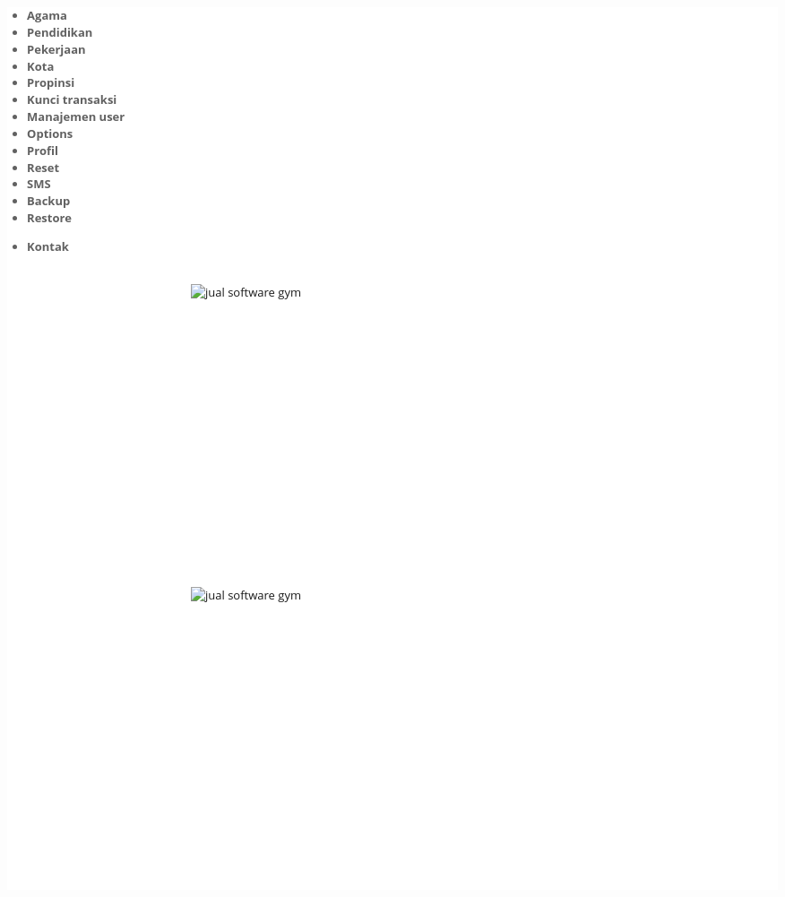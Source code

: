 </ul>
<ul style="background-color: white; box-sizing: border-box; color: #616161; font-family: &quot;Open Sans&quot;, sans-serif; font-size: 13px;">
<li style="box-sizing: border-box;"><b style="box-sizing: border-box;">Agama</b></li>
<li style="box-sizing: border-box;"><b style="box-sizing: border-box;">Pendidikan</b></li>
<li style="box-sizing: border-box;"><b style="box-sizing: border-box;">Pekerjaan</b></li>
<li style="box-sizing: border-box;"><b style="box-sizing: border-box;">Kota</b></li>
<li style="box-sizing: border-box;"><b style="box-sizing: border-box;">Propinsi</b></li>
<li style="box-sizing: border-box;"><b style="box-sizing: border-box;">Kunci transaksi</b></li>
<li style="box-sizing: border-box;"><b style="box-sizing: border-box;">Manajemen user</b></li>
<li style="box-sizing: border-box;"><b style="box-sizing: border-box;">Options</b></li>
<li style="box-sizing: border-box;"><b style="box-sizing: border-box;">Profil</b></li>
<li style="box-sizing: border-box;"><b style="box-sizing: border-box;">Reset</b></li>
<li style="box-sizing: border-box;"><b style="box-sizing: border-box;">SMS</b></li>
<li style="box-sizing: border-box;"><b style="box-sizing: border-box;">Backup</b></li>
<li style="box-sizing: border-box;"><b style="box-sizing: border-box;">Restore</b></li>
</ul>
<ul style="background-color: white; box-sizing: border-box; color: #616161; font-family: &quot;Open Sans&quot;, sans-serif; font-size: 13px;">
<li style="box-sizing: border-box;"><b style="box-sizing: border-box;">Kontak</b></li>
</ul>
<div style="background-color: white; box-sizing: border-box; color: #616161; font-family: &quot;Open Sans&quot;, sans-serif; font-size: 13px;">
<br /></div>
<div style="background-color: white; box-sizing: border-box; color: #616161; font-family: &quot;Open Sans&quot;, sans-serif; font-size: 13px;">
<a href="https://wongblajar.files.wordpress.com/2016/05/gym1.jpg" style="border: none; box-sizing: border-box; outline: none; text-decoration-line: none;"><img alt="jual software gym" class="aligncenter wp-image-6081 size-full" data-attachment-id="6081" data-comments-opened="1" data-image-description="" data-image-meta="{&quot;aperture&quot;:&quot;0&quot;,&quot;credit&quot;:&quot;&quot;,&quot;camera&quot;:&quot;&quot;,&quot;caption&quot;:&quot;&quot;,&quot;created_timestamp&quot;:&quot;0&quot;,&quot;copyright&quot;:&quot;&quot;,&quot;focal_length&quot;:&quot;0&quot;,&quot;iso&quot;:&quot;0&quot;,&quot;shutter_speed&quot;:&quot;0&quot;,&quot;title&quot;:&quot;&quot;,&quot;orientation&quot;:&quot;0&quot;}" data-image-title="gym1" data-large-file="https://wongblajar.files.wordpress.com/2016/05/gym1.jpg?w=450&amp;h=338?w=450" data-medium-file="https://wongblajar.files.wordpress.com/2016/05/gym1.jpg?w=450&amp;h=338?w=300" data-orig-file="https://wongblajar.files.wordpress.com/2016/05/gym1.jpg?w=450&amp;h=338" data-orig-size="1024,768" data-permalink="https://wongblajar.wordpress.com/2016/05/03/gratis-software-gym/gym1/" height="338" sizes="(max-width: 450px) 100vw, 450px" src="https://wongblajar.files.wordpress.com/2016/05/gym1.jpg?w=450&amp;h=338" srcset="https://wongblajar.files.wordpress.com/2016/05/gym1.jpg?w=450&amp;h=338 450w, https://wongblajar.files.wordpress.com/2016/05/gym1.jpg?w=900&amp;h=676 900w, https://wongblajar.files.wordpress.com/2016/05/gym1.jpg?w=150&amp;h=113 150w, https://wongblajar.files.wordpress.com/2016/05/gym1.jpg?w=300&amp;h=225 300w, https://wongblajar.files.wordpress.com/2016/05/gym1.jpg?w=768&amp;h=576 768w" style="border: none; box-sizing: border-box; color: inherit; display: block; height: auto; margin-left: auto; margin-right: auto; max-width: 100%; outline: none;" title="jual software gym" width="450" /></a></div>
<div style="background-color: white; box-sizing: border-box; color: #616161; font-family: &quot;Open Sans&quot;, sans-serif; font-size: 13px;">
<a href="https://wongblajar.files.wordpress.com/2016/05/gym2.jpg" style="border: none; box-sizing: border-box; outline: none; text-decoration-line: none;"><img alt="jual software gym" class="aligncenter wp-image-6082 size-full" data-attachment-id="6082" data-comments-opened="1" data-image-description="" data-image-meta="{&quot;aperture&quot;:&quot;0&quot;,&quot;credit&quot;:&quot;&quot;,&quot;camera&quot;:&quot;&quot;,&quot;caption&quot;:&quot;&quot;,&quot;created_timestamp&quot;:&quot;0&quot;,&quot;copyright&quot;:&quot;&quot;,&quot;focal_length&quot;:&quot;0&quot;,&quot;iso&quot;:&quot;0&quot;,&quot;shutter_speed&quot;:&quot;0&quot;,&quot;title&quot;:&quot;&quot;,&quot;orientation&quot;:&quot;0&quot;}" data-image-title="gym2" data-large-file="https://wongblajar.files.wordpress.com/2016/05/gym2.jpg?w=450&amp;h=338?w=450" data-medium-file="https://wongblajar.files.wordpress.com/2016/05/gym2.jpg?w=450&amp;h=338?w=300" data-orig-file="https://wongblajar.files.wordpress.com/2016/05/gym2.jpg?w=450&amp;h=338" data-orig-size="1024,768" data-permalink="https://wongblajar.wordpress.com/2016/05/03/gratis-software-gym/gym2/" height="338" sizes="(max-width: 450px) 100vw, 450px" src="https://wongblajar.files.wordpress.com/2016/05/gym2.jpg?w=450&amp;h=338" srcset="https://wongblajar.files.wordpress.com/2016/05/gym2.jpg?w=450&amp;h=338 450w, https://wongblajar.files.wordpress.com/2016/05/gym2.jpg?w=900&amp;h=676 900w, https://wongblajar.files.wordpress.com/2016/05/gym2.jpg?w=150&amp;h=113 150w, https://wongblajar.files.wordpress.com/2016/05/gym2.jpg?w=300&amp;h=225 300w, https://wongblajar.files.wordpress.com/2016/05/gym2.jpg?w=768&amp;h=576 768w" style="border: none; box-sizing: border-box; color: inherit; display: block; height: auto; margin-left: auto; margin-right: auto; max-width: 100%; outline: none;" title="jual software gym" width="450" /></a></div>
<div style="background-color: white; box-sizing: border-box; color: #616161; font-family: &quot;Open Sans&quot;, sans-serif; font-size: 13px;">